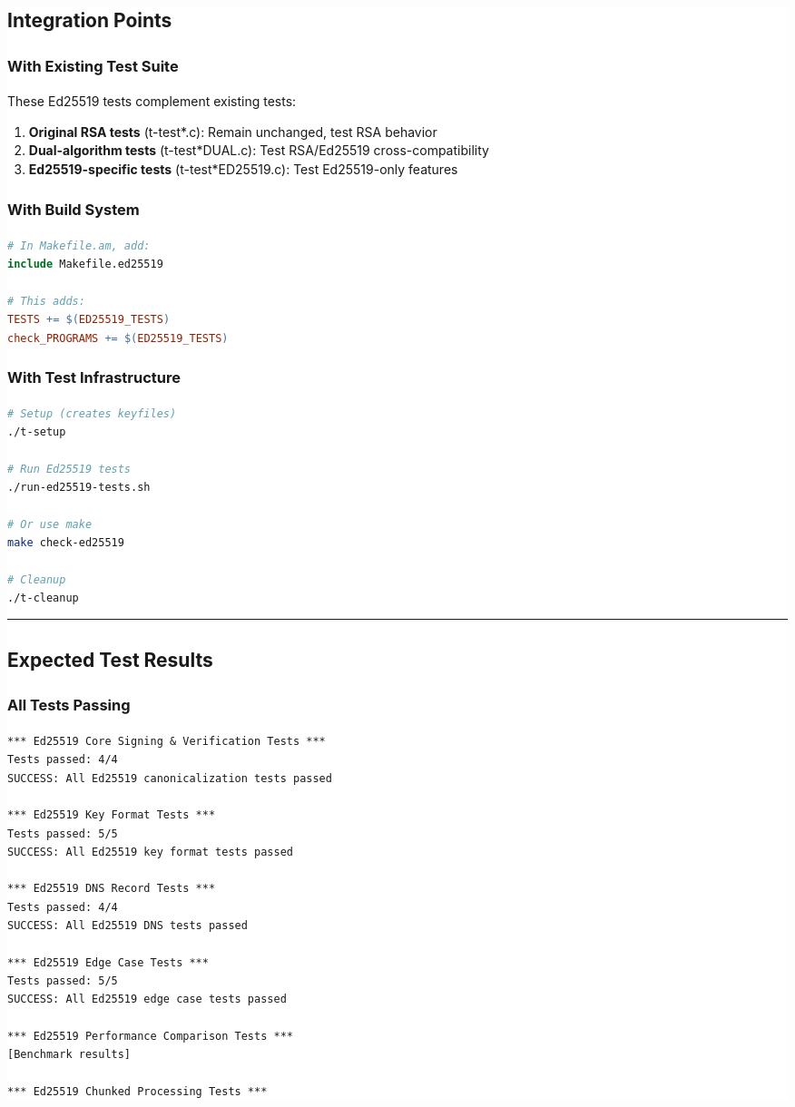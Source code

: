 
## Integration Points

### With Existing Test Suite

These Ed25519 tests complement existing tests:

1. **Original RSA tests** (t-test*.c): Remain unchanged, test RSA behavior
2. **Dual-algorithm tests** (t-test*DUAL.c): Test RSA/Ed25519 cross-compatibility
3. **Ed25519-specific tests** (t-test*ED25519.c): Test Ed25519-only features

### With Build System

```makefile
# In Makefile.am, add:
include Makefile.ed25519

# This adds:
TESTS += $(ED25519_TESTS)
check_PROGRAMS += $(ED25519_TESTS)
```

### With Test Infrastructure

```bash
# Setup (creates keyfiles)
./t-setup

# Run Ed25519 tests
./run-ed25519-tests.sh

# Or use make
make check-ed25519

# Cleanup
./t-cleanup
```

---

## Expected Test Results

### All Tests Passing

```
*** Ed25519 Core Signing & Verification Tests ***
Tests passed: 4/4
SUCCESS: All Ed25519 canonicalization tests passed

*** Ed25519 Key Format Tests ***
Tests passed: 5/5
SUCCESS: All Ed25519 key format tests passed

*** Ed25519 DNS Record Tests ***
Tests passed: 4/4
SUCCESS: All Ed25519 DNS tests passed

*** Ed25519 Edge Case Tests ***
Tests passed: 5/5
SUCCESS: All Ed25519 edge case tests passed

*** Ed25519 Performance Comparison Tests ***
[Benchmark results]

*** Ed25519 Chunked Processing Tests ***
```